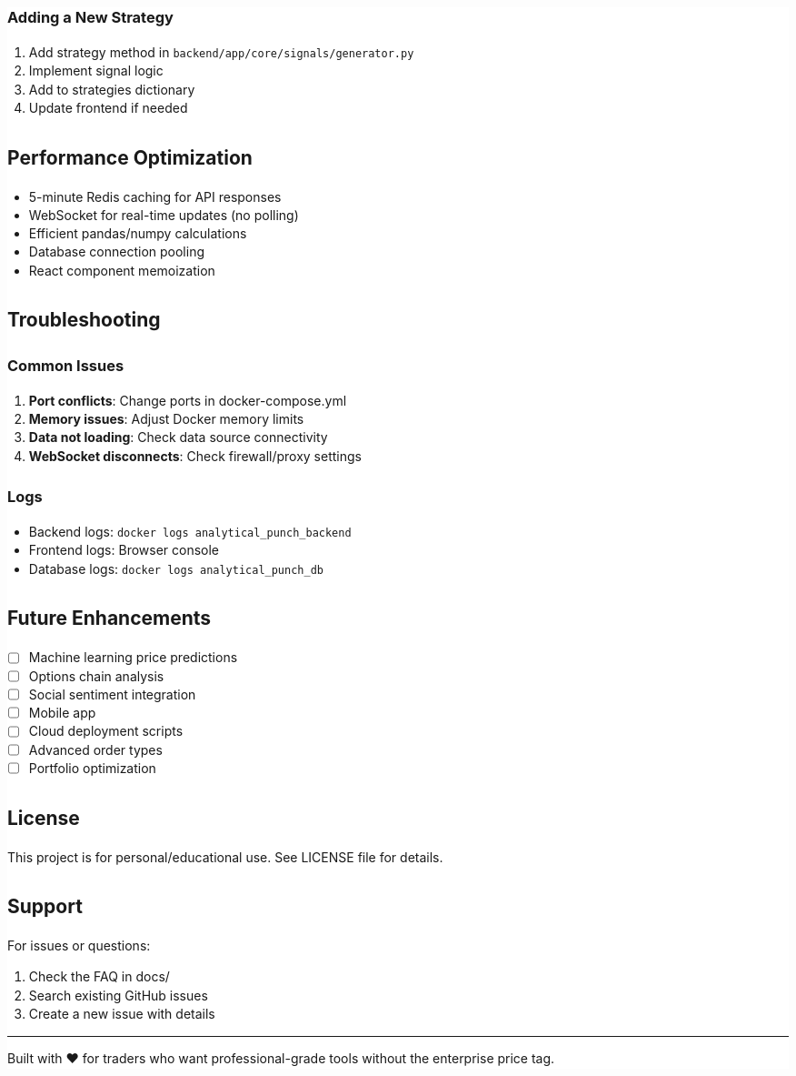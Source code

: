 ### Adding a New Strategy
1. Add strategy method in `backend/app/core/signals/generator.py`
2. Implement signal logic
3. Add to strategies dictionary
4. Update frontend if needed

## Performance Optimization

- 5-minute Redis caching for API responses
- WebSocket for real-time updates (no polling)
- Efficient pandas/numpy calculations
- Database connection pooling
- React component memoization

## Troubleshooting

### Common Issues

1. **Port conflicts**: Change ports in docker-compose.yml
2. **Memory issues**: Adjust Docker memory limits
3. **Data not loading**: Check data source connectivity
4. **WebSocket disconnects**: Check firewall/proxy settings

### Logs
- Backend logs: `docker logs analytical_punch_backend`
- Frontend logs: Browser console
- Database logs: `docker logs analytical_punch_db`

## Future Enhancements

- [ ] Machine learning price predictions
- [ ] Options chain analysis
- [ ] Social sentiment integration
- [ ] Mobile app
- [ ] Cloud deployment scripts
- [ ] Advanced order types
- [ ] Portfolio optimization

## License

This project is for personal/educational use. See LICENSE file for details.

## Support

For issues or questions:
1. Check the FAQ in docs/
2. Search existing GitHub issues
3. Create a new issue with details

---

Built with ❤️ for traders who want professional-grade tools without the enterprise price tag.